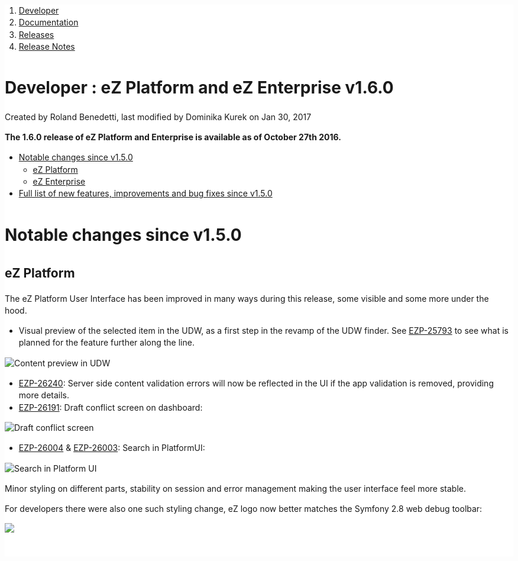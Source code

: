 1.  <span>[Developer](index.html)</span>
2.  <span>[Documentation](Documentation_31429504.html)</span>
3.  <span>[Releases](Releases_31429534.html)</span>
4.  <span>[Release Notes](Release-Notes_32867905.html)</span>

<span id="title-text"> Developer : eZ Platform and eZ Enterprise v1.6.0 </span>
===============================================================================

Created by <span class="author"> Roland Benedetti</span>, last modified by <span class="editor"> Dominika Kurek</span> on Jan 30, 2017

**The 1.6.0 release of eZ Platform and Enterprise is available as of October 27th 2016.**

-   [Notable changes since v1.5.0](#eZPlatformandeZEnterprisev1.6.0-Notablechangessincev1.5.0)
    -   [eZ Platform](#eZPlatformandeZEnterprisev1.6.0-eZPlatform)
    -   [eZ Enterprise](#eZPlatformandeZEnterprisev1.6.0-eZEnterprise)
-   [Full list of new features, improvements and bug fixes since v1.5.0](#eZPlatformandeZEnterprisev1.6.0-Fulllistofnewfeatures,improvementsandbugfixessincev1.5.0)

Notable changes since v1.5.0
============================

eZ Platform
-----------

The eZ Platform User Interface has been improved in many ways during this release, some visible and some more under the hood.

-   Visual preview of the selected item in the UDW, as a first step in the revamp of the UDW finder. See <a href="https://jira.ez.no/browse/EZP-25793" class="external-link">EZP-25793</a> to see what is planned for the feature further along the line.

<span class="confluence-embedded-file-wrapper confluence-embedded-manual-size"><img src="attachments/32867909/32868022.png" alt="Content preview in UDW" class="confluence-embedded-image" width="500" /></span>

-   <a href="https://jira.ez.no/browse/EZP-26240" class="external-link">EZP-26240</a>: Server side content validation errors will now be reflected in the UI if the app validation is removed, providing more details.
-   <a href="https://jira.ez.no/browse/EZP-26191" class="external-link">EZP-26191</a>: Draft conflict screen on dashboard:

<span class="confluence-embedded-file-wrapper confluence-embedded-manual-size"><img src="attachments/32867909/32868024.png" alt="Draft conflict screen" class="confluence-embedded-image" width="500" /></span>

-   <a href="https://jira.ez.no/browse/EZP-26004" class="external-link">EZP-26004</a> & <a href="https://jira.ez.no/browse/EZP-26003" class="external-link">EZP-26003</a>: Search in PlatformUI:

<span class="confluence-embedded-file-wrapper confluence-embedded-manual-size"><img src="attachments/32867909/32868025.png" alt="Search in Platform UI" class="confluence-embedded-image" width="400" /></span>

Minor styling on different parts, stability on session and error management making the user interface feel more stable.

For developers there were also one such styling change, eZ logo now better matches the Symfony 2.8 web debug toolbar:

<span class="confluence-embedded-file-wrapper"><img src="attachments/32867909/32868320.png" class="confluence-embedded-image" /></span>

 
